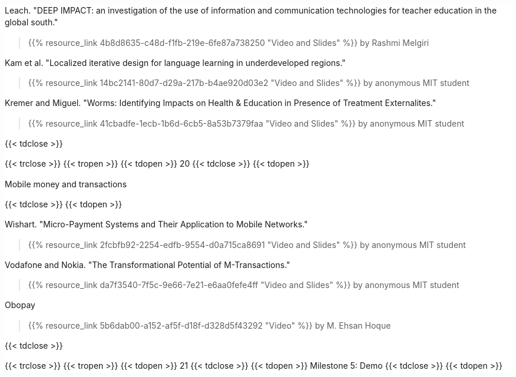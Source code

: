 
Leach. "DEEP IMPACT: an investigation of the use of information and communication technologies for teacher education in the global south."

> {{% resource_link 4b8d8635-c48d-f1fb-219e-6fe87a738250 "Video and Slides" %}} by Rashmi Melgiri

Kam et al. "Localized iterative design for language learning in underdeveloped regions."

> {{% resource_link 14bc2141-80d7-d29a-217b-b4ae920d03e2 "Video and Slides" %}} by anonymous MIT student

Kremer and Miguel. "Worms: Identifying Impacts on Health & Education in Presence of Treatment Externalites."

> {{% resource_link 41cbadfe-1ecb-1b6d-6cb5-8a53b7379faa "Video and Slides" %}} by anonymous MIT student


{{< tdclose >}}

{{< trclose >}}
{{< tropen >}}
{{< tdopen >}}
20
{{< tdclose >}}
{{< tdopen >}}


Mobile money and transactions


{{< tdclose >}}
{{< tdopen >}}


Wishart. "Micro-Payment Systems and Their Application to Mobile Networks."

> {{% resource_link 2fcbfb92-2254-edfb-9554-d0a715ca8691 "Video and Slides" %}} by anonymous MIT student

Vodafone and Nokia. "The Transformational Potential of M-Transactions."

> {{% resource_link da7f3540-7f5c-9e66-7e21-e6aa0fefe4ff "Video and Slides" %}} by anonymous MIT student

Obopay

> {{% resource_link 5b6dab00-a152-af5f-d18f-d328d5f43292 "Video" %}} by M. Ehsan Hoque


{{< tdclose >}}

{{< trclose >}}
{{< tropen >}}
{{< tdopen >}}
21
{{< tdclose >}}
{{< tdopen >}}
Milestone 5: Demo
{{< tdclose >}}
{{< tdopen >}}
 